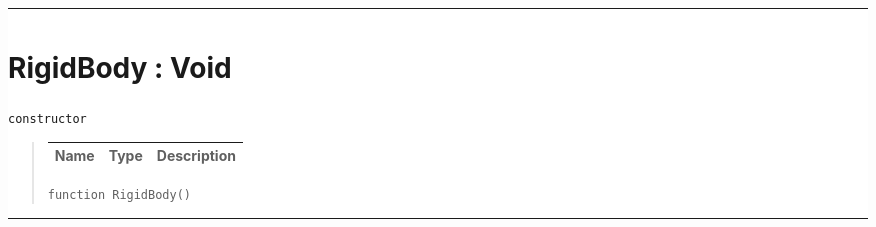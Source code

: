 
---  
 #  RigidBody : Void

 `constructor`

> 
> |Name|Type|Description|
> |---|---|---|
> ``` lang=cpp, name=Nada
> function RigidBody()
> ``` 


---  
 

 